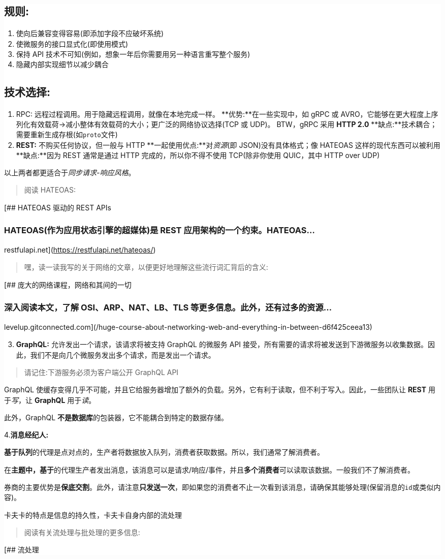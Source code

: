## 规则:

1.  使向后兼容变得容易(即添加字段不应破坏系统)
2.  使微服务的接口显式化(即使用模式)
3.  保持 API 技术不可知(例如，想象一年后你需要用另一种语言重写整个服务)
4.  隐藏内部实现细节以减少耦合

## 技术选择:

1.  RPC: 远程过程调用。用于隐藏远程调用，就像在本地完成一样。
    **优势:**在一些实现中，如 gRPC 或 AVRO，它能够在更大程度上序列化有效载荷→减小整体有效载荷的大小；更广泛的网络协议选择(TCP 或 UDP)。
    BTW，gRPC 采用 **HTTP 2.0**
    **缺点:**技术耦合；需要重新生成存根(如`proto`文件)
2.  **REST:** 不购买任何协议，但一般与 HTTP
    **一起使用优点:**对*资源*(即 JSON)没有具体格式；像 HATEOAS 这样的现代东西可以被利用
    **缺点:**因为 REST 通常是通过 HTTP 完成的，所以你不得不使用 TCP(除非你使用 QUIC，其中 HTTP over UDP)

以上两者都更适合于*同步请求-响应风格*。

> 阅读 HATEOAS:

[](https://restfulapi.net/hateoas/) [## HATEOAS 驱动的 REST APIs

### HATEOAS(作为应用状态引擎的超媒体)是 REST 应用架构的一个约束。HATEOAS…

restfulapi.net](https://restfulapi.net/hateoas/) 

> 嘿，读一读我写的关于网络的文章，以便更好地理解这些流行词汇背后的含义:

[](/huge-course-about-networking-web-and-everything-in-between-d6f425ceea13) [## 庞大的网络课程，网络和其间的一切

### 深入阅读本文，了解 OSI、ARP、NAT、LB、TLS 等更多信息。此外，还有过多的资源…

levelup.gitconnected.com](/huge-course-about-networking-web-and-everything-in-between-d6f425ceea13) 

3. **GraphQL:** 允许发出一个请求，该请求将被支持 GraphQL 的微服务 API 接受，所有需要的请求将被发送到下游微服务以收集数据。因此，我们不是向几个微服务发出多个请求，而是发出一个请求。

> 请记住:下游服务必须为客户端公开 GraphQL API

GraphQL 使缓存变得几乎不可能，并且它给服务器增加了额外的负载。另外，它有利于读取，但不利于写入。因此，一些团队让 **REST** 用于*写*，让 **GraphQL** 用于*读*。

此外，GraphQL **不是数据库**的包装器，它不能耦合到特定的数据存储。

4.**消息经纪人:**

**基于队列**的代理是点对点的，生产者将数据放入队列，消费者获取数据。所以，我们通常了解消费者。

在**主题中，基于**的代理生产者发出消息，该消息可以是请求/响应/事件，并且**多个消费者**可以读取该数据。一般我们不了解消费者。

券商的主要优势是**保底交割**。此外，请注意**只发送一次**，即如果您的消费者不止一次看到该消息，请确保其能够处理(保留消息的`id`或类似内容)。

卡夫卡的特点是信息的持久性，卡夫卡自身内部的流处理

> 阅读有关流处理与批处理的更多信息:

[](https://hazelcast.com/glossary/stream-processing/) [## 流处理
